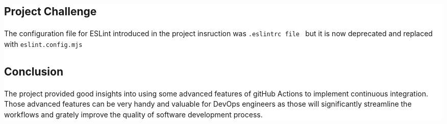 ## Project Challenge

The configuration file for ESLint introduced in the project insruction was `.eslintrc file ` but it is now deprecated and replaced with `eslint.config.mjs`

## Conclusion

The project provided good insights into using some advanced features of gitHub Actions to implement continuous integration. Those advanced features can be very handy and valuable for DevOps engineers as those will significantly streamline the workflows and grately improve the quality of software development process. 






 

